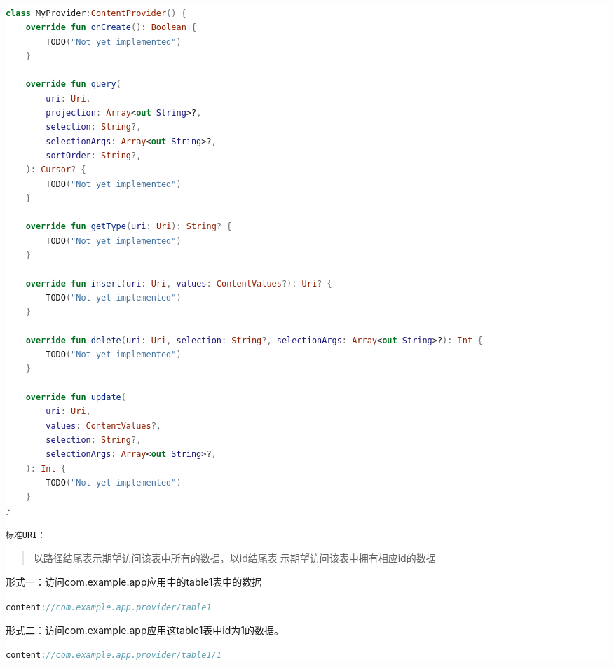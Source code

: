   

```kotlin
class MyProvider:ContentProvider() {
    override fun onCreate(): Boolean {
        TODO("Not yet implemented")
    }

    override fun query(
        uri: Uri,
        projection: Array<out String>?,
        selection: String?,
        selectionArgs: Array<out String>?,
        sortOrder: String?,
    ): Cursor? {
        TODO("Not yet implemented")
    }

    override fun getType(uri: Uri): String? {
        TODO("Not yet implemented")
    }

    override fun insert(uri: Uri, values: ContentValues?): Uri? {
        TODO("Not yet implemented")
    }

    override fun delete(uri: Uri, selection: String?, selectionArgs: Array<out String>?): Int {
        TODO("Not yet implemented")
    }

    override fun update(
        uri: Uri,
        values: ContentValues?,
        selection: String?,
        selectionArgs: Array<out String>?,
    ): Int {
        TODO("Not yet implemented")
    }
}
```

`标准URI：`

> 以路径结尾表示期望访问该表中所有的数据，以id结尾表 示期望访问该表中拥有相应id的数据

形式一：访问com.example.app应用中的table1表中的数据

```kotlin
content://com.example.app.provider/table1
```

形式二：访问com.example.app应用这table1表中id为1的数据。

```kotlin
content://com.example.app.provider/table1/1
```
